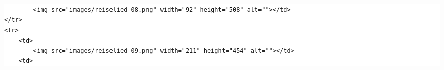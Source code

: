 			<img src="images/reiselied_08.png" width="92" height="508" alt=""></td>
	</tr>
	<tr>
		<td>
			<img src="images/reiselied_09.png" width="211" height="454" alt=""></td>
		<td>
